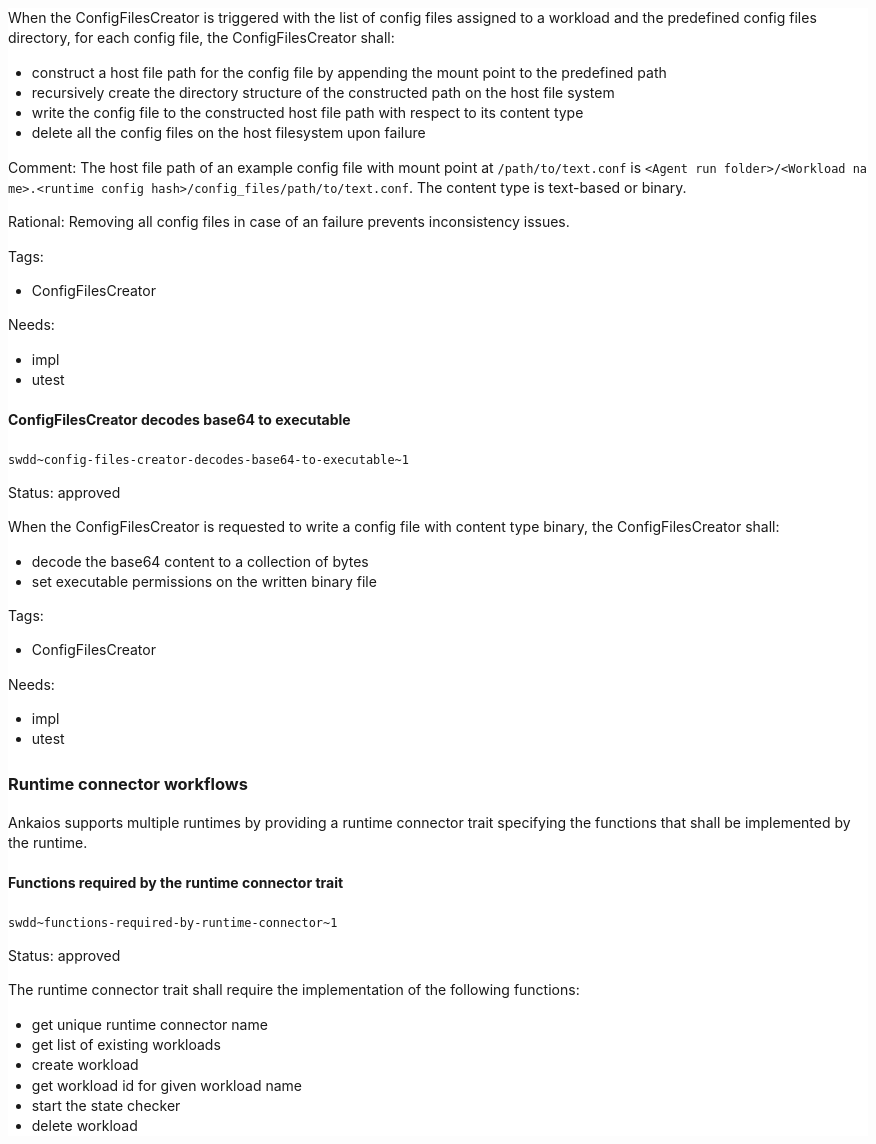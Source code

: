 When the ConfigFilesCreator is triggered with the list of config files assigned to a workload and the predefined config files directory, for each config file, the ConfigFilesCreator shall:

* construct a host file path for the config file by appending the mount point to the predefined path
* recursively create the directory structure of the constructed path on the host file system
* write the config file to the constructed host file path with respect to its content type
* delete all the config files on the host filesystem upon failure

Comment:
The host file path of an example config file with mount point at `/path/to/text.conf` is `<Agent run folder>/<Workload name>.<runtime config hash>/config_files/path/to/text.conf`. The content type is text-based or binary.

Rational:
Removing all config files in case of an failure prevents inconsistency issues.

Tags:
- ConfigFilesCreator

Needs:
- impl
- utest

#### ConfigFilesCreator decodes base64 to executable
`swdd~config-files-creator-decodes-base64-to-executable~1`

Status: approved

When the ConfigFilesCreator is requested to write a config file with content type binary, the ConfigFilesCreator shall:
* decode the base64 content to a collection of bytes
* set executable permissions on the written binary file

Tags:
- ConfigFilesCreator

Needs:
- impl
- utest

### Runtime connector workflows

Ankaios supports multiple runtimes by providing a runtime connector trait specifying the functions that shall be implemented by the runtime.

#### Functions required by the runtime connector trait
`swdd~functions-required-by-runtime-connector~1`

Status: approved

The runtime connector trait shall require the implementation of the following functions:

* get unique runtime connector name
* get list of existing workloads
* create workload
* get workload id for given workload name
* start the state checker
* delete workload
